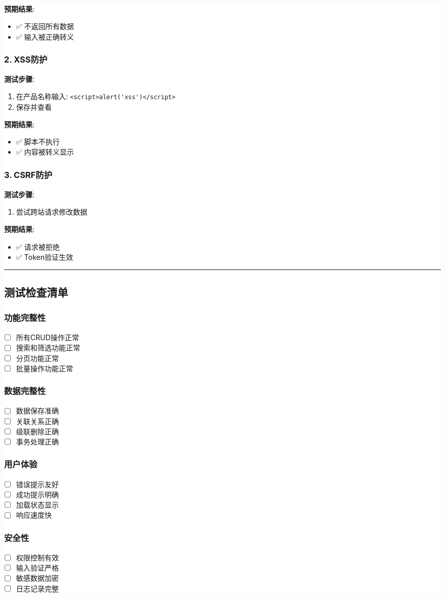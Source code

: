 **预期结果**:
- ✅ 不返回所有数据
- ✅ 输入被正确转义

### 2. XSS防护

**测试步骤**:
1. 在产品名称输入: `<script>alert('xss')</script>`
2. 保存并查看

**预期结果**:
- ✅ 脚本不执行
- ✅ 内容被转义显示

### 3. CSRF防护

**测试步骤**:
1. 尝试跨站请求修改数据

**预期结果**:
- ✅ 请求被拒绝
- ✅ Token验证生效

---

## 测试检查清单

### 功能完整性
- [ ] 所有CRUD操作正常
- [ ] 搜索和筛选功能正常
- [ ] 分页功能正常
- [ ] 批量操作功能正常

### 数据完整性
- [ ] 数据保存准确
- [ ] 关联关系正确
- [ ] 级联删除正确
- [ ] 事务处理正确

### 用户体验
- [ ] 错误提示友好
- [ ] 成功提示明确
- [ ] 加载状态显示
- [ ] 响应速度快

### 安全性
- [ ] 权限控制有效
- [ ] 输入验证严格
- [ ] 敏感数据加密
- [ ] 日志记录完整
